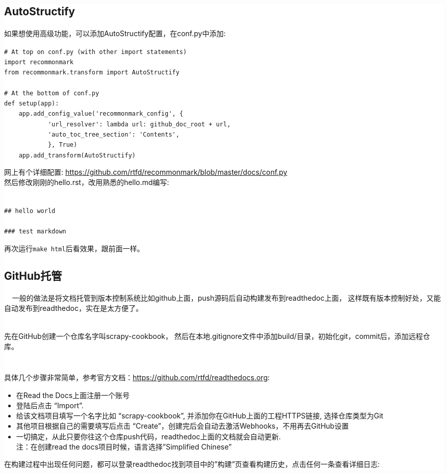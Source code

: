 ## AutoStructify  

如果想使用高级功能，可以添加AutoStructify配置，在conf.py中添加:  
```shell script
# At top on conf.py (with other import statements)
import recommonmark
from recommonmark.transform import AutoStructify

# At the bottom of conf.py
def setup(app):
    app.add_config_value('recommonmark_config', {
            'url_resolver': lambda url: github_doc_root + url,
            'auto_toc_tree_section': 'Contents',
            }, True)
    app.add_transform(AutoStructify)
```   
网上有个详细配置: <https://github.com/rtfd/recommonmark/blob/master/docs/conf.py>  
然后修改刚刚的hello.rst，改用熟悉的hello.md编写:  
```shell script

## hello world

### test markdown
```  
再次运行`make html`后看效果，跟前面一样。  
## GitHub托管  

&nbsp;&nbsp;&nbsp;&nbsp;一般的做法是将文档托管到版本控制系统比如github上面，push源码后自动构建发布到readthedoc上面， 这样既有版本控制好处，又能自动发布到readthedoc，实在是太方便了。  
<br/>

先在GitHub创建一个仓库名字叫scrapy-cookbook， 然后在本地.gitignore文件中添加build/目录，初始化git，commit后，添加远程仓库。  
<br/>  
具体几个步骤非常简单，参考官方文档：<https://github.com/rtfd/readthedocs.org>:  
* 在Read the Docs上面注册一个账号
* 登陆后点击 “Import”.
* 给该文档项目填写一个名字比如 “scrapy-cookbook”, 并添加你在GitHub上面的工程HTTPS链接, 选择仓库类型为Git
* 其他项目根据自己的需要填写后点击 “Create”，创建完后会自动去激活Webhooks，不用再去GitHub设置
* 一切搞定，从此只要你往这个仓库push代码，readthedoc上面的文档就会自动更新.  
注：在创建read the docs项目时候，语言选择”Simplified Chinese”  

在构建过程中出现任何问题，都可以登录readthedoc找到项目中的”构建”页查看构建历史，点击任何一条查看详细日志:  
